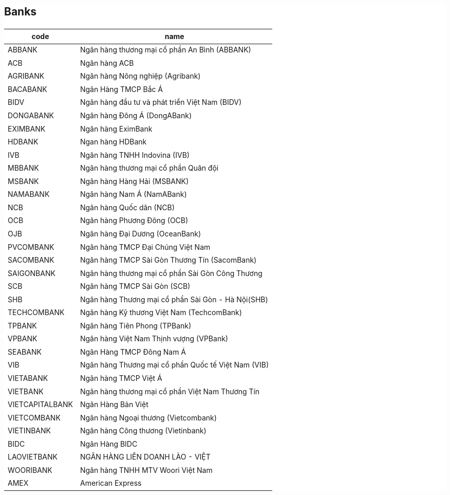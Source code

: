 ## Banks

| code            | name                                                |
| --------------- | --------------------------------------------------- |
| ABBANK          | Ngân hàng thương mại cổ phần An Bình (ABBANK)       |
| ACB             | Ngân hàng ACB                                       |
| AGRIBANK        | Ngân hàng Nông nghiệp (Agribank)                    |
| BACABANK        | Ngân Hàng TMCP Bắc Á                                |
| BIDV            | Ngân hàng đầu tư và phát triển Việt Nam (BIDV)      |
| DONGABANK       | Ngân hàng Đông Á (DongABank)                        |
| EXIMBANK        | Ngân hàng EximBank                                  |
| HDBANK          | Ngan hàng HDBank                                    |
| IVB             | Ngân hàng TNHH Indovina (IVB)                       |
| MBBANK          | Ngân hàng thương mại cổ phần Quân đội               |
| MSBANK          | Ngân hàng Hàng Hải (MSBANK)                         |
| NAMABANK        | Ngân hàng Nam Á (NamABank)                          |
| NCB             | Ngân hàng Quốc dân (NCB)                            |
| OCB             | Ngân hàng Phương Đông (OCB)                         |
| OJB             | Ngân hàng Đại Dương (OceanBank)                     |
| PVCOMBANK       | Ngân hàng TMCP Đại Chúng Việt Nam                   |
| SACOMBANK       | Ngân hàng TMCP Sài Gòn Thương Tín (SacomBank)       |
| SAIGONBANK      | Ngân hàng thương mại cổ phần Sài Gòn Công Thương    |
| SCB             | Ngân hàng TMCP Sài Gòn (SCB)                        |
| SHB             | Ngân hàng Thương mại cổ phần Sài Gòn - Hà Nội(SHB)  |
| TECHCOMBANK     | Ngân hàng Kỹ thương Việt Nam (TechcomBank)          |
| TPBANK          | Ngân hàng Tiên Phong (TPBank)                       |
| VPBANK          | Ngân hàng Việt Nam Thịnh vượng (VPBank)             |
| SEABANK         | Ngân Hàng TMCP Đông Nam Á                           |
| VIB             | Ngân hàng Thương mại cổ phần Quốc tế Việt Nam (VIB) |
| VIETABANK       | Ngân hàng TMCP Việt Á                               |
| VIETBANK        | Ngân hàng thương mại cổ phần Việt Nam Thương Tín    |
| VIETCAPITALBANK | Ngân Hàng Bản Việt                                  |
| VIETCOMBANK     | Ngân hàng Ngoại thương (Vietcombank)                |
| VIETINBANK      | Ngân hàng Công thương (Vietinbank)                  |
| BIDC            | Ngân Hàng BIDC                                      |
| LAOVIETBANK     | NGÂN HÀNG LIÊN DOANH LÀO - VIỆT                     |
| WOORIBANK       | Ngân hàng TNHH MTV Woori Việt Nam                   |
| AMEX            | American Express                                    |
